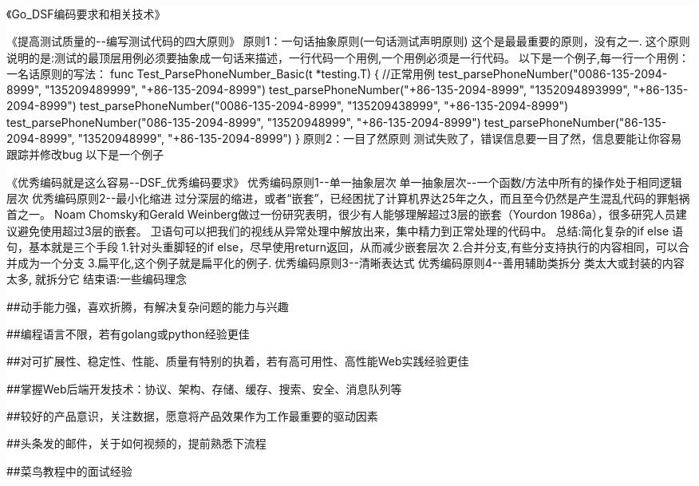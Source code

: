 《Go_DSF编码要求和相关技术》

《提高测试质量的--编写测试代码的四大原则》
原则1：一句话抽象原则(一句话测试声明原则)
这个是最最重要的原则，没有之一. 
这个原则说明的是:测试的最顶层用例必须要抽象成一句话来描述，一行代码一个用例,一个用例必须是一行代码。 以下是一个例子,每一行一个用例：
一名话原则的写法：
func Test_ParsePhoneNumber_Basic(t *testing.T) { //正常用例 test_parsePhoneNumber("0086-135-2094-8999", "135209489999", "+86-135-2094-8999") test_parsePhoneNumber("+86-135-2094-8999", "1352094893999", "+86-135-2094-8999") test_parsePhoneNumber("0086-135-2094-8999", "135209438999", "+86-135-2094-8999") test_parsePhoneNumber("086-135-2094-8999", "13520948999", "+86-135-2094-8999") test_parsePhoneNumber("86-135-2094-8999", "13520948999", "+86-135-2094-8999") 
}
原则2：一目了然原则
测试失败了，错误信息要一目了然，信息要能让你容易跟踪并修改bug
以下是一个例子


《优秀编码就是这么容易--DSF_优秀编码要求》
优秀编码原则1--单一抽象层次
单一抽象层次--一个函数/方法中所有的操作处于相同逻辑层次
优秀编码原则2--最小化缩进
过分深层的缩进，或者“嵌套”，已经困扰了计算机界达25年之久，而且至今仍然是产生混乱代码的罪魁祸首之一。
Noam Chomsky和Gerald Weinberg做过一份研究表明，很少有人能够理解超过3层的嵌套（Yourdon 1986a），很多研究人员建议避免使用超过3层的嵌套。
卫语句可以把我们的视线从异常处理中解放出来，集中精力到正常处理的代码中。
总结:简化复杂的if else 语句，基本就是三个手段
1.针对头重脚轻的if else，尽早使用return返回，从而减少嵌套层次
2.合并分支,有些分支持执行的内容相同，可以合并成为一个分支
3.扁平化,这个例子就是扁平化的例子.
优秀编码原则3--清晰表达式
优秀编码原则4--善用辅助类拆分
类太大或封装的内容太多, 就拆分它
结束语:一些编码理念


##动手能力强，喜欢折腾，有解决复杂问题的能力与兴趣

##编程语言不限，若有golang或python经验更佳

##对可扩展性、稳定性、性能、质量有特别的执着，若有高可用性、高性能Web实践经验更佳

##掌握Web后端开发技术：协议、架构、存储、缓存、搜索、安全、消息队列等

##较好的产品意识，关注数据，愿意将产品效果作为工作最重要的驱动因素

##头条发的邮件，关于如何视频的，提前熟悉下流程

##菜鸟教程中的面试经验
